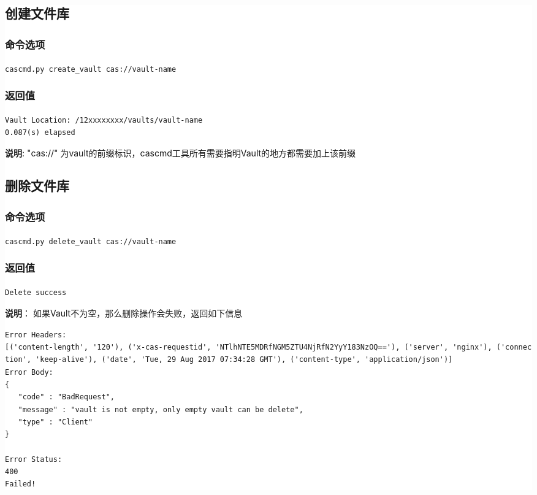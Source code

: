 ## 创建文件库

### 命令选项

``` shell
cascmd.py create_vault cas://vault-name

```

### 返回值

``` shell
Vault Location: /12xxxxxxxx/vaults/vault-name
0.087(s) elapsed

```

**说明**: "cas://" 为vault的前缀标识，cascmd工具所有需要指明Vault的地方都需要加上该前缀

## 删除文件库

### 命令选项

``` shell
cascmd.py delete_vault cas://vault-name 

```

### 返回值

``` shell
Delete success

```

**说明**： 如果Vault不为空，那么删除操作会失败，返回如下信息

``` shell
Error Headers:
[('content-length', '120'), ('x-cas-requestid', 'NTlhNTE5MDRfNGM5ZTU4NjRfN2YyY183NzOQ=='), ('server', 'nginx'), ('connection', 'keep-alive'), ('date', 'Tue, 29 Aug 2017 07:34:28 GMT'), ('content-type', 'application/json')]
Error Body:
{
   "code" : "BadRequest",
   "message" : "vault is not empty, only empty vault can be delete",
   "type" : "Client"
}

Error Status:
400
Failed!
```

